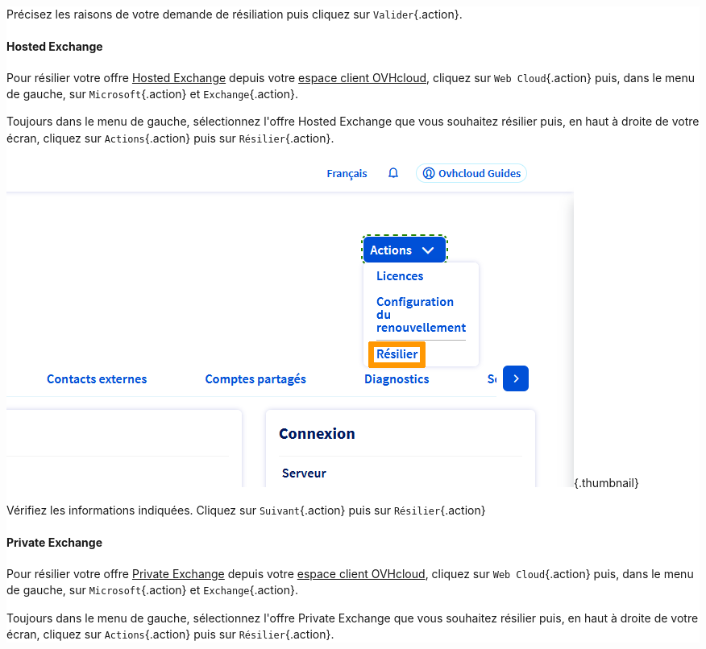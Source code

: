 Précisez les raisons de votre demande de résiliation puis cliquez sur `Valider`{.action}.

#### Hosted Exchange <a name="hosted"></a>

Pour résilier votre offre [Hosted Exchange](https://www.ovhcloud.com/fr/emails/hosted-exchange/) depuis votre [espace client OVHcloud](https://www.ovh.com/auth/?action=gotomanager&from=https://www.ovh.com/fr/&ovhSubsidiary=fr), cliquez sur `Web Cloud`{.action} puis, dans le menu de gauche, sur `Microsoft`{.action} et `Exchange`{.action}.

Toujours dans le menu de gauche, sélectionnez l'offre Hosted Exchange que vous souhaitez résilier puis, en haut à droite de votre écran, cliquez sur `Actions`{.action} puis sur `Résilier`{.action}.

![cancel_exchange](images/cancel_exchange.png){.thumbnail}

Vérifiez les informations indiquées. Cliquez sur `Suivant`{.action} puis sur `Résilier`{.action}

#### Private Exchange <a name="private"></a>

Pour résilier votre offre [Private Exchange](https://www.ovhcloud.com/fr/emails/private-exchange/) depuis votre [espace client OVHcloud](https://www.ovh.com/auth/?action=gotomanager&from=https://www.ovh.com/fr/&ovhSubsidiary=fr), cliquez sur `Web Cloud`{.action} puis, dans le menu de gauche, sur `Microsoft`{.action} et `Exchange`{.action}.

Toujours dans le menu de gauche, sélectionnez l'offre Private Exchange que vous souhaitez résilier puis, en haut à droite de votre écran, cliquez sur `Actions`{.action} puis sur `Résilier`{.action}.
